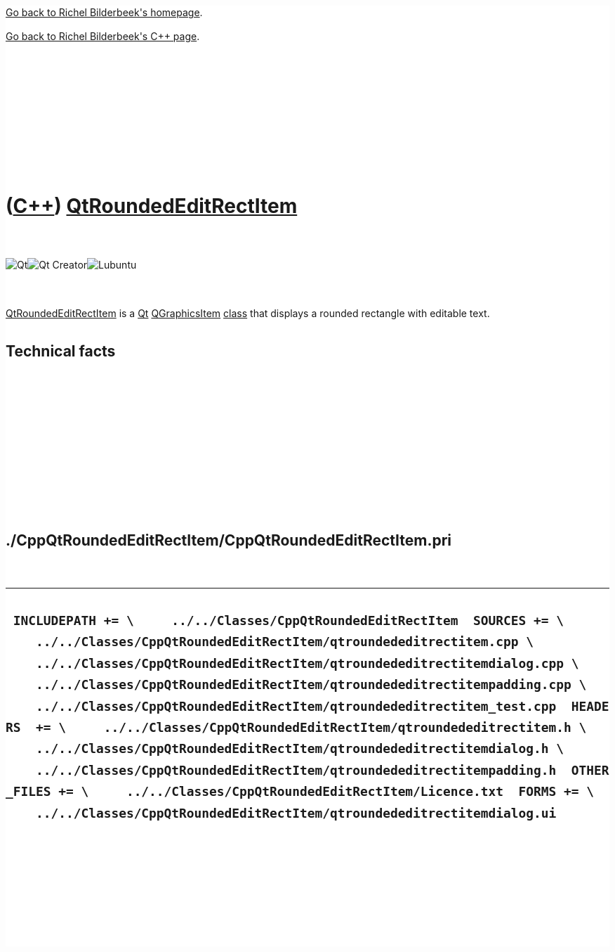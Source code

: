 [Go back to Richel Bilderbeek's homepage](index.htm).

[Go back to Richel Bilderbeek's C++ page](Cpp.htm).

 

 

 

 

 

([C++](Cpp.htm)) [QtRoundedEditRectItem](CppQtRoundedEditRectItem.htm)
======================================================================

 

![Qt](PicQt.png)![Qt
Creator](PicQtCreator.png)![Lubuntu](PicLubuntu.png)

 

[QtRoundedEditRectItem](CppQtRoundedEditRectItem.htm) is a
[Qt](CppQt.htm) [QGraphicsItem](CppQGraphicsItem.htm)
[class](CppClass.htm) that displays a rounded rectangle with editable
text.

Technical facts
---------------

 

 

 

 

 

 

./CppQtRoundedEditRectItem/CppQtRoundedEditRectItem.pri
-------------------------------------------------------

 

  --------------------------------------------------------------------------------------------------------------------------------------------------------------------------------------------------------------------------------------------------------------------------------------------------------------------------------------------------------------------------------------------------------------------------------------------------------------------------------------------------------------------------------------------------------------------------------------------------------------------------------------------------------------------------------------------------------------------------------------------------------------------------------------------------
  ` INCLUDEPATH += \     ../../Classes/CppQtRoundedEditRectItem  SOURCES += \     ../../Classes/CppQtRoundedEditRectItem/qtroundededitrectitem.cpp \     ../../Classes/CppQtRoundedEditRectItem/qtroundededitrectitemdialog.cpp \     ../../Classes/CppQtRoundedEditRectItem/qtroundededitrectitempadding.cpp \     ../../Classes/CppQtRoundedEditRectItem/qtroundededitrectitem_test.cpp  HEADERS  += \     ../../Classes/CppQtRoundedEditRectItem/qtroundededitrectitem.h \     ../../Classes/CppQtRoundedEditRectItem/qtroundededitrectitemdialog.h \     ../../Classes/CppQtRoundedEditRectItem/qtroundededitrectitempadding.h  OTHER_FILES += \     ../../Classes/CppQtRoundedEditRectItem/Licence.txt  FORMS += \     ../../Classes/CppQtRoundedEditRectItem/qtroundededitrectitemdialog.ui`
  --------------------------------------------------------------------------------------------------------------------------------------------------------------------------------------------------------------------------------------------------------------------------------------------------------------------------------------------------------------------------------------------------------------------------------------------------------------------------------------------------------------------------------------------------------------------------------------------------------------------------------------------------------------------------------------------------------------------------------------------------------------------------------------------------

 

 

 

 

 

